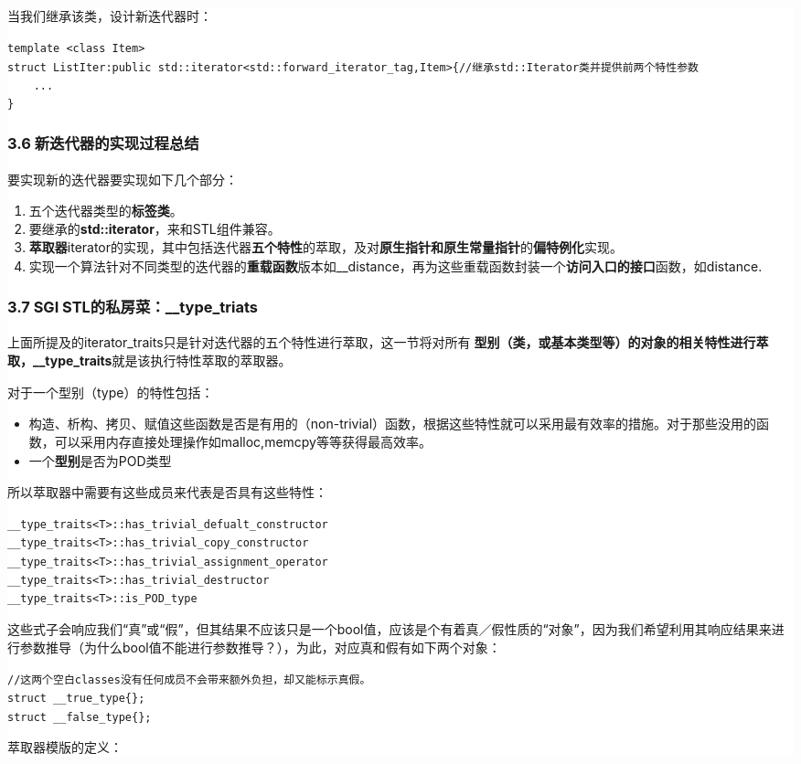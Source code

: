 当我们继承该类，设计新迭代器时：

```
template <class Item>
struct ListIter:public std::iterator<std::forward_iterator_tag,Item>{//继承std::Iterator类并提供前两个特性参数
    ...
}
```

### 3.6 新迭代器的实现过程总结

要实现新的迭代器要实现如下几个部分：

1. 五个迭代器类型的**标签类**。 
2. 要继承的**std::iterator**，来和STL组件兼容。
3. **萃取器**iterator的实现，其中包括迭代器**五个特性**的萃取，及对**原生指针和原生常量指针**的**偏特例化**实现。
4. 实现一个算法针对不同类型的迭代器的**重载函数**版本如__distance，再为这些重载函数封装一个**访问入口的接口**函数，如distance.

### 3.7 SGI STL的私房菜：__type_triats

上面所提及的iterator_traits只是针对迭代器的五个特性进行萃取，这一节将对所有 **型别（类，或基本类型等）**的对象的相关特性进行萃取，**__type_traits**就是该执行特性萃取的萃取器。

对于一个型别（type）的特性包括：

* 构造、析构、拷贝、赋值这些函数是否是有用的（non-trivial）函数，根据这些特性就可以采用最有效率的措施。对于那些没用的函数，可以采用内存直接处理操作如malloc,memcpy等等获得最高效率。
* 一个**型别**是否为POD类型

所以萃取器中需要有这些成员来代表是否具有这些特性：

```
__type_traits<T>::has_trivial_defualt_constructor
__type_traits<T>::has_trivial_copy_constructor
__type_traits<T>::has_trivial_assignment_operator
__type_traits<T>::has_trivial_destructor
__type_traits<T>::is_POD_type
```

这些式子会响应我们“真”或“假”，但其结果不应该只是一个bool值，应该是个有着真／假性质的“对象”，因为我们希望利用其响应结果来进行参数推导（为什么bool值不能进行参数推导？），为此，对应真和假有如下两个对象：

```
//这两个空白classes没有任何成员不会带来额外负担，却又能标示真假。
struct __true_type{};
struct __false_type{};
```

萃取器模版的定义：